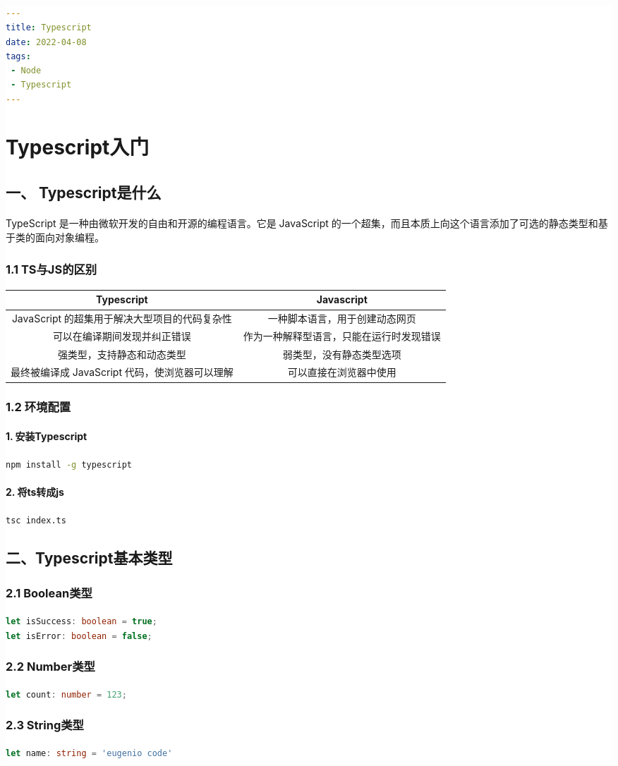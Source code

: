```yaml
---
title: Typescript
date: 2022-04-08
tags:
 - Node
 - Typescript
---
```


# Typescript入门


## 一、 Typescript是什么

TypeScript 是一种由微软开发的自由和开源的编程语言。它是 JavaScript 的一个超集，而且本质上向这个语言添加了可选的静态类型和基于类的面向对象编程。

### 1.1 TS与JS的区别

| Typescript | Javascript |
| :-----:| :----: |
| JavaScript 的超集用于解决大型项目的代码复杂性 | 一种脚本语言，用于创建动态网页 |
| 可以在编译期间发现并纠正错误 | 作为一种解释型语言，只能在运行时发现错误 |
| 强类型，支持静态和动态类型 | 弱类型，没有静态类型选项 |
| 最终被编译成 JavaScript 代码，使浏览器可以理解 | 可以直接在浏览器中使用 |

### 1.2 环境配置

#### 1. 安装Typescript
```bash
npm install -g typescript
```

#### 2. 将ts转成js
```bash
tsc index.ts
```

## 二、Typescript基本类型

### 2.1 Boolean类型
```ts
let isSuccess: boolean = true;
let isError: boolean = false;
```
### 2.2 Number类型
```ts
let count: number = 123;
```
### 2.3 String类型
```ts
let name: string = 'eugenio code'
```
